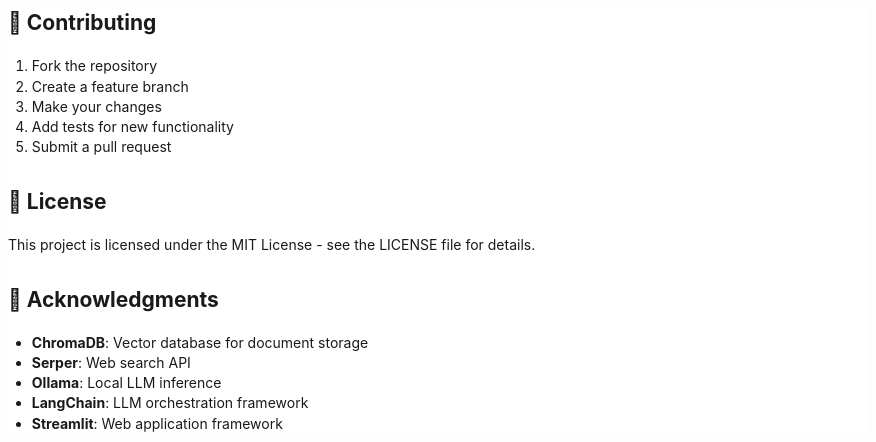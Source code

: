 ## 🤝 Contributing

1. Fork the repository
2. Create a feature branch
3. Make your changes
4. Add tests for new functionality
5. Submit a pull request

## 📄 License

This project is licensed under the MIT License - see the LICENSE file for details.

## 🙏 Acknowledgments

- **ChromaDB**: Vector database for document storage
- **Serper**: Web search API
- **Ollama**: Local LLM inference
- **LangChain**: LLM orchestration framework
- **Streamlit**: Web application framework 